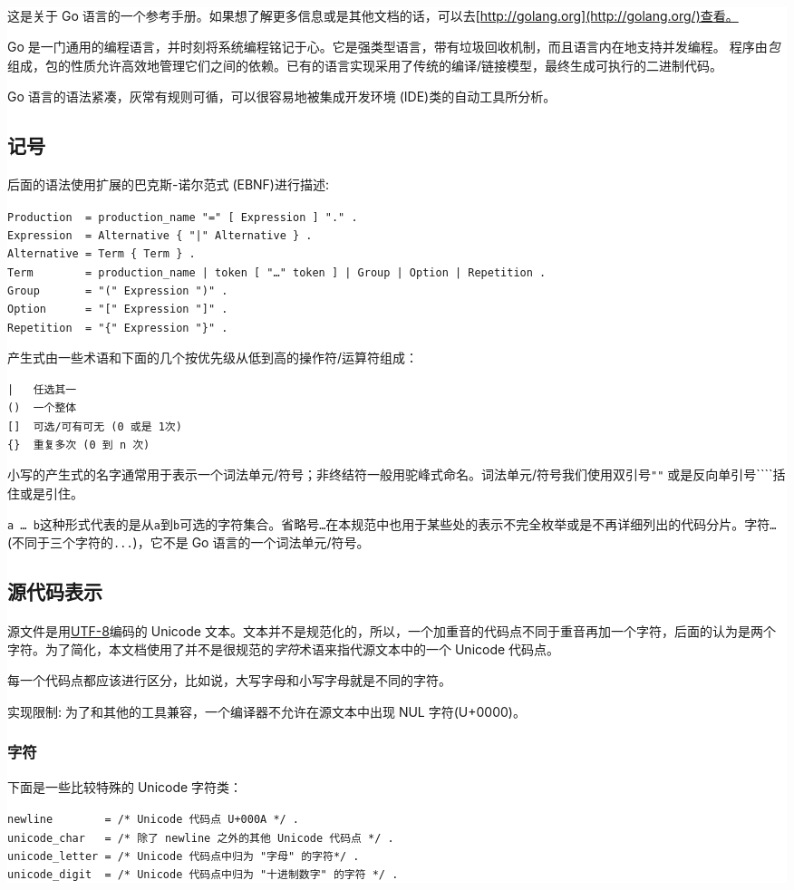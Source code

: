 这是关于 Go 语言的一个参考手册。如果想了解更多信息或是其他文档的话，可以去[http://golang.org](http://golang.org/)查看。

Go 是一门通用的编程语言，并时刻将系统编程铭记于心。它是强类型语言，带有垃圾回收机制，而且语言内在地支持并发编程。 程序由*包*组成，包的性质允许高效地管理它们之间的依赖。已有的语言实现采用了传统的编译/链接模型，最终生成可执行的二进制代码。

Go 语言的语法紧凑，灰常有规则可循，可以很容易地被集成开发环境 (IDE)类的自动工具所分析。

## 记号

后面的语法使用扩展的巴克斯-诺尔范式 (EBNF)进行描述:

```
Production  = production_name "=" [ Expression ] "." .
Expression  = Alternative { "|" Alternative } .
Alternative = Term { Term } .
Term        = production_name | token [ "…" token ] | Group | Option | Repetition .
Group       = "(" Expression ")" .
Option      = "[" Expression "]" .
Repetition  = "{" Expression "}" .

```

产生式由一些术语和下面的几个按优先级从低到高的操作符/运算符组成：

```
|   任选其一
()  一个整体
[]  可选/可有可无 (0 或是 1次)
{}  重复多次 (0 到 n 次)

```

小写的产生式的名字通常用于表示一个词法单元/符号；非终结符一般用驼峰式命名。词法单元/符号我们使用双引号`""` 或是反向单引号````括住或是引住。

`a … b`这种形式代表的是从`a`到`b`可选的字符集合。省略号`…`在本规范中也用于某些处的表示不完全枚举或是不再详细列出的代码分片。字符`…`(不同于三个字符的`...`)，它不是 Go  语言的一个词法单元/符号。

## 源代码表示

源文件是用[UTF-8](http://en.wikipedia.org/wiki/UTF-8)编码的 Unicode 文本。文本并不是规范化的，所以，一个加重音的代码点不同于重音再加一个字符，后面的认为是两个字符。为了简化，本文档使用了并不是很规范的*字符*术语来指代源文本中的一个 Unicode 代码点。

每一个代码点都应该进行区分，比如说，大写字母和小写字母就是不同的字符。

实现限制: 为了和其他的工具兼容，一个编译器不允许在源文本中出现 NUL 字符(U+0000)。

### 字符

下面是一些比较特殊的 Unicode 字符类：

```
newline        = /* Unicode 代码点 U+000A */ .
unicode_char   = /* 除了 newline 之外的其他 Unicode 代码点 */ .
unicode_letter = /* Unicode 代码点中归为 "字母" 的字符*/ .
unicode_digit  = /* Unicode 代码点中归为 "十进制数字" 的字符 */ .

```
